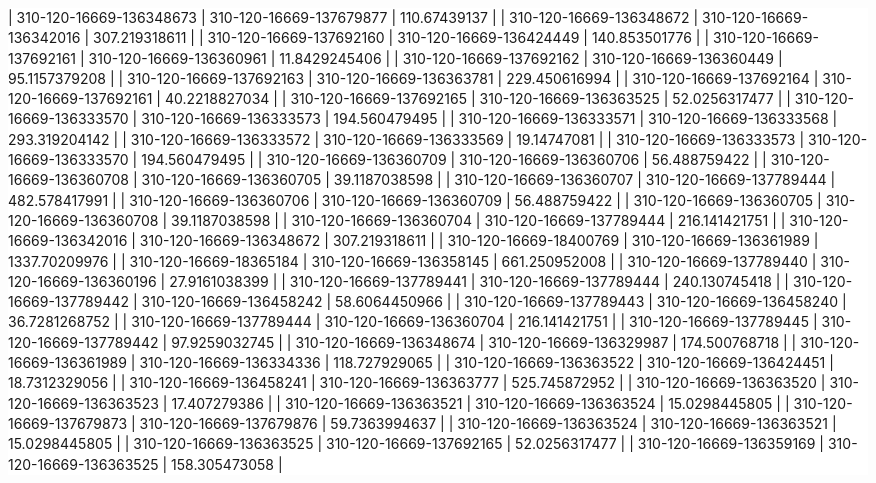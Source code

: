 | 310-120-16669-136348673 | 310-120-16669-137679877 | 110.67439137 |
| 310-120-16669-136348672 | 310-120-16669-136342016 | 307.219318611 |
| 310-120-16669-137692160 | 310-120-16669-136424449 | 140.853501776 |
| 310-120-16669-137692161 | 310-120-16669-136360961 | 11.8429245406 |
| 310-120-16669-137692162 | 310-120-16669-136360449 | 95.1157379208 |
| 310-120-16669-137692163 | 310-120-16669-136363781 | 229.450616994 |
| 310-120-16669-137692164 | 310-120-16669-137692161 | 40.2218827034 |
| 310-120-16669-137692165 | 310-120-16669-136363525 | 52.0256317477 |
| 310-120-16669-136333570 | 310-120-16669-136333573 | 194.560479495 |
| 310-120-16669-136333571 | 310-120-16669-136333568 | 293.319204142 |
| 310-120-16669-136333572 | 310-120-16669-136333569 | 19.14747081 |
| 310-120-16669-136333573 | 310-120-16669-136333570 | 194.560479495 |
| 310-120-16669-136360709 | 310-120-16669-136360706 | 56.488759422 |
| 310-120-16669-136360708 | 310-120-16669-136360705 | 39.1187038598 |
| 310-120-16669-136360707 | 310-120-16669-137789444 | 482.578417991 |
| 310-120-16669-136360706 | 310-120-16669-136360709 | 56.488759422 |
| 310-120-16669-136360705 | 310-120-16669-136360708 | 39.1187038598 |
| 310-120-16669-136360704 | 310-120-16669-137789444 | 216.141421751 |
| 310-120-16669-136342016 | 310-120-16669-136348672 | 307.219318611 |
| 310-120-16669-18400769 | 310-120-16669-136361989 | 1337.70209976 |
| 310-120-16669-18365184 | 310-120-16669-136358145 | 661.250952008 |
| 310-120-16669-137789440 | 310-120-16669-136360196 | 27.9161038399 |
| 310-120-16669-137789441 | 310-120-16669-137789444 | 240.130745418 |
| 310-120-16669-137789442 | 310-120-16669-136458242 | 58.6064450966 |
| 310-120-16669-137789443 | 310-120-16669-136458240 | 36.7281268752 |
| 310-120-16669-137789444 | 310-120-16669-136360704 | 216.141421751 |
| 310-120-16669-137789445 | 310-120-16669-137789442 | 97.9259032745 |
| 310-120-16669-136348674 | 310-120-16669-136329987 | 174.500768718 |
| 310-120-16669-136361989 | 310-120-16669-136334336 | 118.727929065 |
| 310-120-16669-136363522 | 310-120-16669-136424451 | 18.7312329056 |
| 310-120-16669-136458241 | 310-120-16669-136363777 | 525.745872952 |
| 310-120-16669-136363520 | 310-120-16669-136363523 | 17.407279386 |
| 310-120-16669-136363521 | 310-120-16669-136363524 | 15.0298445805 |
| 310-120-16669-137679873 | 310-120-16669-137679876 | 59.7363994637 |
| 310-120-16669-136363524 | 310-120-16669-136363521 | 15.0298445805 |
| 310-120-16669-136363525 | 310-120-16669-137692165 | 52.0256317477 |
| 310-120-16669-136359169 | 310-120-16669-136363525 | 158.305473058 |